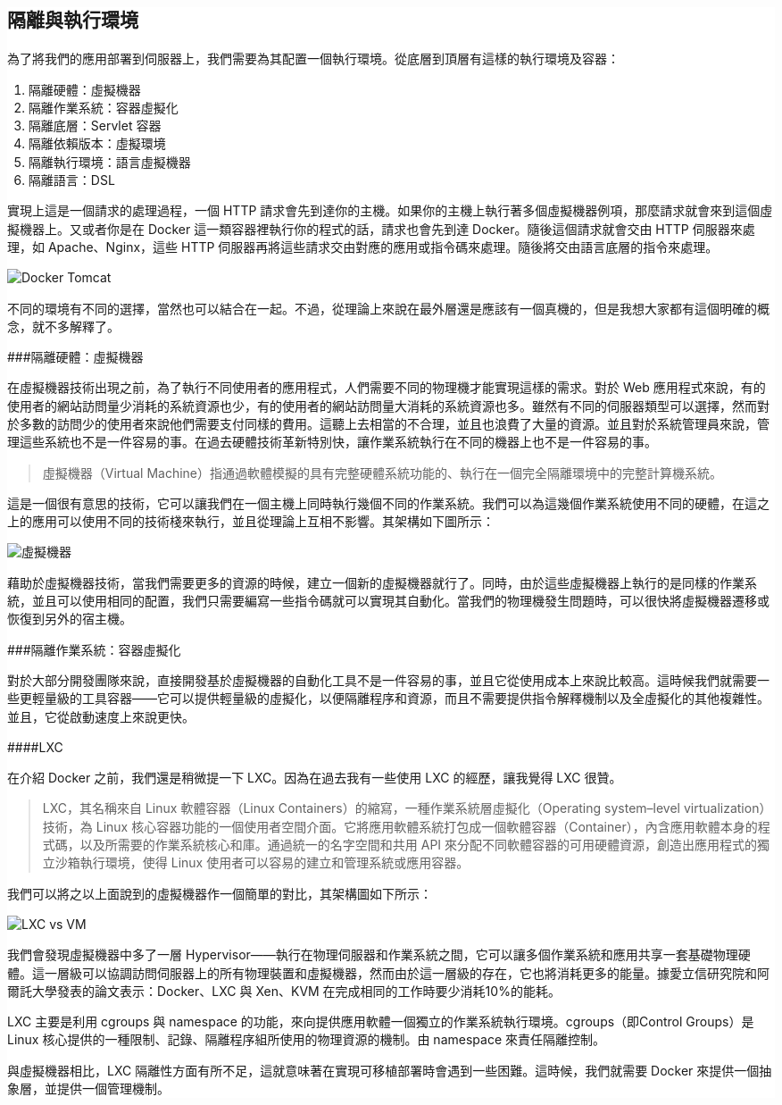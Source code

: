 隔離與執行環境
---

為了將我們的應用部署到伺服器上，我們需要為其配置一個執行環境。從底層到頂層有這樣的執行環境及容器：

1. 隔離硬體：虛擬機器
2. 隔離作業系統：容器虛擬化
3. 隔離底層：Servlet 容器
4. 隔離依賴版本：虛擬環境
5. 隔離執行環境：語言虛擬機器
6. 隔離語言：DSL

實現上這是一個請求的處理過程，一個 HTTP 請求會先到達你的主機。如果你的主機上執行著多個虛擬機器例項，那麼請求就會來到這個虛擬機器上。又或者你是在 Docker 這一類容器裡執行你的程式的話，請求也會先到達 Docker。隨後這個請求就會交由 HTTP 伺服器來處理，如 Apache、Nginx，這些 HTTP 伺服器再將這些請求交由對應的應用或指令碼來處理。隨後將交由語言底層的指令來處理。

![Docker Tomcat](assets/article/chapter4/docker-with-tomcat.png)

不同的環境有不同的選擇，當然也可以結合在一起。不過，從理論上來說在最外層還是應該有一個真機的，但是我想大家都有這個明確的概念，就不多解釋了。

###隔離硬體：虛擬機器

在虛擬機器技術出現之前，為了執行不同使用者的應用程式，人們需要不同的物理機才能實現這樣的需求。對於 Web 應用程式來說，有的使用者的網站訪問量少消耗的系統資源也少，有的使用者的網站訪問量大消耗的系統資源也多。雖然有不同的伺服器類型可以選擇，然而對於多數的訪問少的使用者來說他們需要支付同樣的費用。這聽上去相當的不合理，並且也浪費了大量的資源。並且對於系統管理員來說，管理這些系統也不是一件容易的事。在過去硬體技術革新特別快，讓作業系統執行在不同的機器上也不是一件容易的事。

> 虛擬機器（Virtual Machine）指通過軟體模擬的具有完整硬體系統功能的、執行在一個完全隔離環境中的完整計算機系統。

這是一個很有意思的技術，它可以讓我們在一個主機上同時執行幾個不同的作業系統。我們可以為這幾個作業系統使用不同的硬體，在這之上的應用可以使用不同的技術棧來執行，並且從理論上互相不影響。其架構如下圖所示：

![虛擬機器](assets/article/chapter4/virtual_machine.png)

藉助於虛擬機器技術，當我們需要更多的資源的時候，建立一個新的虛擬機器就行了。同時，由於這些虛擬機器上執行的是同樣的作業系統，並且可以使用相同的配置，我們只需要編寫一些指令碼就可以實現其自動化。當我們的物理機發生問題時，可以很快將虛擬機器遷移或恢復到另外的宿主機。

###隔離作業系統：容器虛擬化

對於大部分開發團隊來說，直接開發基於虛擬機器的自動化工具不是一件容易的事，並且它從使用成本上來說比較高。這時候我們就需要一些更輕量級的工具容器——它可以提供輕量級的虛擬化，以便隔離程序和資源，而且不需要提供指令解釋機制以及全虛擬化的其他複雜性。並且，它從啟動速度上來說更快。

####LXC

在介紹 Docker 之前，我們還是稍微提一下 LXC。因為在過去我有一些使用 LXC 的經歷，讓我覺得 LXC 很贊。

> LXC，其名稱來自 Linux 軟體容器（Linux Containers）的縮寫，一種作業系統層虛擬化（Operating system–level virtualization）技術，為 Linux 核心容器功能的一個使用者空間介面。它將應用軟體系統打包成一個軟體容器（Container），內含應用軟體本身的程式碼，以及所需要的作業系統核心和庫。通過統一的名字空間和共用 API 來分配不同軟體容器的可用硬體資源，創造出應用程式的獨立沙箱執行環境，使得 Linux 使用者可以容易的建立和管理系統或應用容器。

我們可以將之以上面說到的虛擬機器作一個簡單的對比，其架構圖如下所示：

![LXC vs VM](assets/article/chapter4/lxc-vm.jpg)

我們會發現虛擬機器中多了一層 Hypervisor——執行在物理伺服器和作業系統之間，它可以讓多個作業系統和應用共享一套基礎物理硬體。這一層級可以協調訪問伺服器上的所有物理裝置和虛擬機器，然而由於這一層級的存在，它也將消耗更多的能量。據愛立信研究院和阿爾託大學發表的論文表示：Docker、LXC 與 Xen、KVM 在完成相同的工作時要少消耗10%的能耗。

LXC 主要是利用 cgroups 與 namespace 的功能，來向提供應用軟體一個獨立的作業系統執行環境。cgroups（即Control Groups）是 Linux 核心提供的一種限制、記錄、隔離程序組所使用的物理資源的機制。由 namespace 來責任隔離控制。

與虛擬機器相比，LXC 隔離性方面有所不足，這就意味著在實現可移植部署時會遇到一些困難。這時候，我們就需要 Docker 來提供一個抽象層，並提供一個管理機制。
